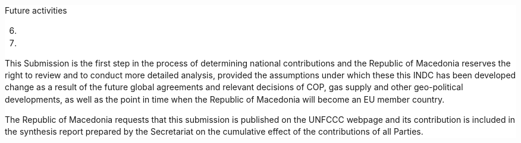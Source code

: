 

Future activities  

6. 

7. 

This Submission is the first step in the process of determining national contributions and the 
Republic of Macedonia reserves the right to review and to conduct more detailed analysis, 
provided  the  assumptions  under  which  these  this  INDC  has  been  developed  change  as  a 
result of the future global agreements and relevant decisions of COP, gas supply and other 
geo-political developments, as well as the point in time when the Republic of Macedonia will 
become an EU member country.  
 
The  Republic  of  Macedonia  requests  that  this  submission  is  published  on  the  UNFCCC 
webpage and its contribution is included in the synthesis report prepared by the Secretariat 
on the cumulative effect of the contributions of all Parties.  
 

 
